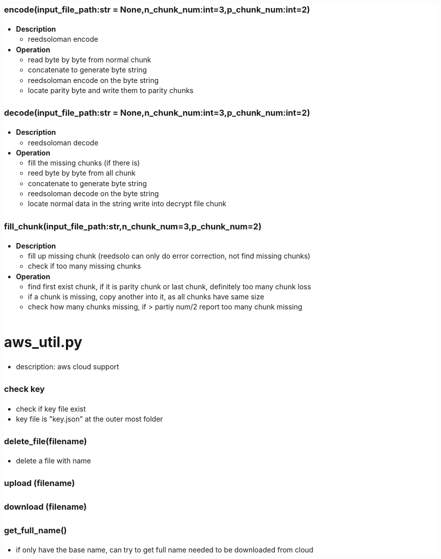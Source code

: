 
### encode(input_file_path:str = None,n_chunk_num:int=3,p_chunk_num:int=2)
- **Description** 
  - reedsoloman encode
- **Operation**
  - read byte by byte from normal chunk
  - concatenate to generate byte string
  - reedsoloman encode on the byte string
  - locate parity byte and write them to parity chunks

### decode(input_file_path:str = None,n_chunk_num:int=3,p_chunk_num:int=2)
- **Description**
  - reedsoloman decode 
- **Operation**
  - fill the missing chunks (if there is)
  - reed byte by byte from all chunk
  - concatenate to generate byte string
  - reedsoloman decode on the byte string
  - locate normal data in the string write into decrypt file chunk

### fill_chunk(input_file_path:str,n_chunk_num=3,p_chunk_num=2)
- **Description** 
  - fill up missing chunk (reedsolo can only do error correction, not find missing chunks)
  - check if too many missing chunks
- **Operation**
  - find first exist chunk, if it is parity chunk or last chunk, definitely too many chunk loss
  - if a chunk is missing, copy another into it, as all chunks have same size
  - check how many chunks missing, if > partiy num/2 report too many chunk missing



# aws_util.py
 - description: aws cloud support

### check key
 - check if key file exist
 - key file is "key.json" at the outer most folder

### delete_file(filename)
 - delete a file with name

### upload (filename)
### download (filename)

### get_full_name()
 - if only have the base name, can try to get full name needed to be downloaded from cloud
